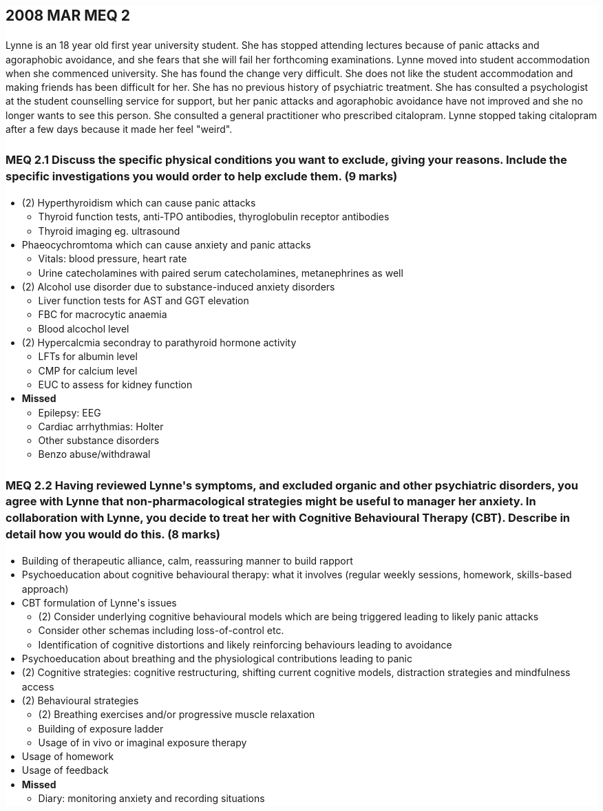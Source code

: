 ## 2008 MAR MEQ 2

Lynne is an 18 year old first year university student. She has stopped attending lectures because of panic attacks and agoraphobic avoidance, and she fears that she will fail her forthcoming examinations. Lynne moved into student accommodation when she commenced university. She has found the change very difficult. She does not like the student accommodation and making friends has been difficult for her. She has no previous history of psychiatric treatment. She has consulted a psychologist at the student counselling service for support, but her panic attacks and agoraphobic avoidance have not improved and she no longer wants to see this person. She consulted a general practitioner who prescribed citalopram. Lynne stopped taking citalopram after a few days because it made her feel "weird". 

### MEQ 2.1 Discuss the specific physical conditions you want to exclude, giving your reasons. Include the specific investigations you would order to help exclude them. (9 marks)

- (2) Hyperthyroidism which can cause panic attacks
  - Thyroid function tests, anti-TPO antibodies, thyroglobulin receptor antibodies
  - Thyroid imaging eg. ultrasound
- Phaeocychromtoma which can cause anxiety and panic attacks
  - Vitals: blood pressure, heart rate
  - Urine catecholamines with paired serum catecholamines, metanephrines as well
- (2) Alcohol use disorder due to substance-induced anxiety disorders
  - Liver function tests for AST and GGT elevation
  - FBC for macrocytic anaemia
  - Blood alcochol level
- (2) Hypercalcmia secondray to parathyroid hormone activity
  - LFTs for albumin level
  - CMP for calcium level
  - EUC to assess for kidney function
- **Missed**
  - Epilepsy: EEG
  - Cardiac arrhythmias: Holter
  - Other substance disorders
  - Benzo abuse/withdrawal

### MEQ 2.2 Having reviewed Lynne's symptoms, and excluded organic and other psychiatric disorders, you agree with Lynne that non-pharmacological strategies might be useful to manager her anxiety. In collaboration with Lynne, you decide to treat her with Cognitive Behavioural Therapy (CBT). Describe in detail how you would do this. (8 marks)

- Building of therapeutic alliance, calm, reassuring manner to build rapport
- Psychoeducation about cognitive behavioural therapy: what it involves (regular weekly sessions, homework, skills-based approach)
- CBT formulation of Lynne's issues
  - (2) Consider underlying cognitive behavioural models which are being triggered leading to likely panic attacks
  - Consider other schemas including loss-of-control etc.
  - Identification of cognitive distortions and likely reinforcing behaviours leading to avoidance
- Psychoeducation about breathing and the physiological contributions leading to panic
- (2) Cognitive strategies: cognitive restructuring, shifting current cognitive models, distraction strategies and mindfulness access
- (2) Behavioural strategies
  - (2) Breathing exercises and/or progressive muscle relaxation
  - Building of exposure ladder
  - Usage of in vivo or imaginal exposure therapy
- Usage of homework
- Usage of feedback
- **Missed**
  - Diary: monitoring anxiety and recording situations
